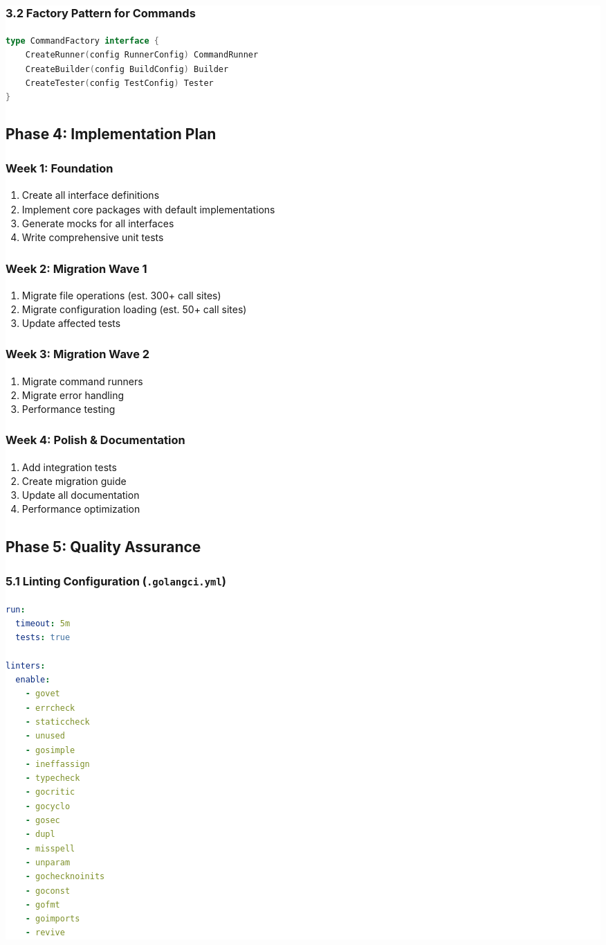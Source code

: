 ### 3.2 Factory Pattern for Commands
```go
type CommandFactory interface {
    CreateRunner(config RunnerConfig) CommandRunner
    CreateBuilder(config BuildConfig) Builder
    CreateTester(config TestConfig) Tester
}
```

## Phase 4: Implementation Plan

### Week 1: Foundation
1. Create all interface definitions
2. Implement core packages with default implementations
3. Generate mocks for all interfaces
4. Write comprehensive unit tests

### Week 2: Migration Wave 1
1. Migrate file operations (est. 300+ call sites)
2. Migrate configuration loading (est. 50+ call sites)
3. Update affected tests

### Week 3: Migration Wave 2
1. Migrate command runners
2. Migrate error handling
3. Performance testing

### Week 4: Polish & Documentation
1. Add integration tests
2. Create migration guide
3. Update all documentation
4. Performance optimization

## Phase 5: Quality Assurance

### 5.1 Linting Configuration (`.golangci.yml`)
```yaml
run:
  timeout: 5m
  tests: true

linters:
  enable:
    - govet
    - errcheck
    - staticcheck
    - unused
    - gosimple
    - ineffassign
    - typecheck
    - gocritic
    - gocyclo
    - gosec
    - dupl
    - misspell
    - unparam
    - gochecknoinits
    - goconst
    - gofmt
    - goimports
    - revive
```